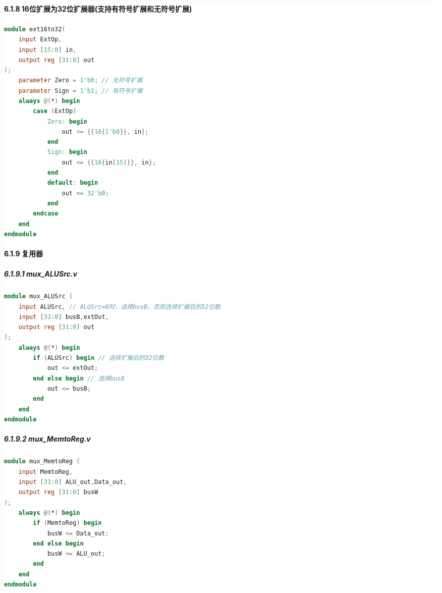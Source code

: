 ```verilog
```

#### 6.1.8 16位扩展为32位扩展器(支持有符号扩展和无符号扩展)

```verilog
module ext16to32(
    input ExtOp,
    input [15:0] in,
    output reg [31:0] out
);
    parameter Zero = 1'b0; // 无符号扩展
    parameter Sign = 1'b1; // 有符号扩展
    always @(*) begin
        case (ExtOp)
            Zero: begin
                out <= {{16{1'b0}}, in};
            end 
            Sign: begin
                out <= {{16{in[15]}}, in};
            end
            default: begin
                out <= 32'b0;
            end
        endcase
    end
endmodule

```

#### 6.1.9 复用器

##### 6.1.9.1 mux_ALUSrc.v

```verilog
module mux_ALUSrc (
    input ALUSrc, // ALUSrc=0时，选择busB，否则选择扩展后的32位数
    input [31:0] busB,extOut,
    output reg [31:0] out
);
    always @(*) begin
        if (ALUSrc) begin // 选择扩展后的32位数
            out <= extOut;
        end else begin // 选择busB
            out <= busB;
        end
    end
endmodule
```

##### 6.1.9.2 mux_MemtoReg.v

```verilog
module mux_MemtoReg (
    input MemtoReg,
    input [31:0] ALU_out,Data_out,
    output reg [31:0] busW
);
    always @(*) begin
        if (MemtoReg) begin
            busW <= Data_out;
        end else begin
            busW <= ALU_out;
        end
    end
endmodule
```